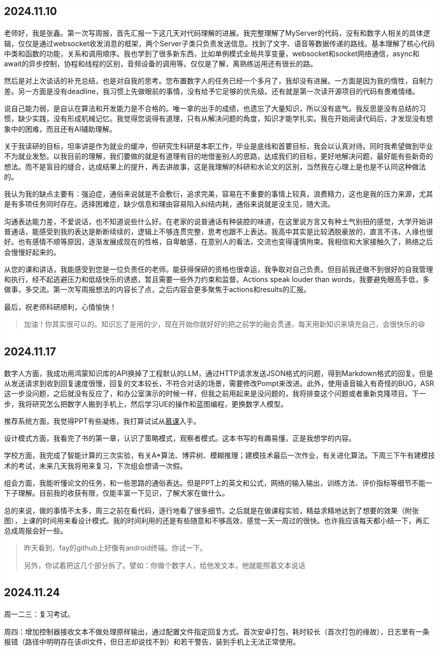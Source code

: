 

## 2024.11.10

老师好，我是张鑫。第一次写周报，首先汇报一下这几天对代码理解的进展。我完整理解了MyServer的代码，没有和数字人相关的具体逻辑，仅仅是通过websocket收发消息的框架，两个Server子类只负责发送信息。找到了文字、语音等数据传递的路线。基本理解了核心代码中类和函数的功能，关系和调用顺序。我也学到了很多新东西，比如单例模式全局共享变量，websocket和socket网络通信，async和await的异步控制，协程和线程的区别，音频设备的调用等。仅仅是了解，离熟练运用还有很长的路。

然后是对上次谈话的补充总结，也是对自我的思考。您布置数字人的任务已经一个多月了，我却没有进展。一方面是因为我的惰性，自制力差。另一方面是没有deadline，我习惯上先做眼前的事情，没有给予它足够的优先级。还有就是第一次读开源项目的代码有畏难情绪。

说自己能力弱，是自认在算法和开发能力是不合格的。唯一拿的出手的成绩，也遗忘了大量知识，所以没有底气。我反思是没有总结的习惯，缺少实践，没有形成机械记忆。我觉得您说得有道理，只有从解决问题的角度，知识才能学扎实。我在开始阅读代码后，才发现没有想象中的困难，而且还有AI辅助理解。

关于我读研的目标，坦率讲是作为就业的缓冲，但研究生科研是本职工作，毕业是底线和首要目标，我会以认真对待。同时我希望做到毕业不为就业发愁。以我目前的理解，我们要做的就是有道理有目的地借鉴别人的思路，达成我们的目标，更好地解决问题，最好能有些新奇的想法。而不是盲目的缝合，达成结果上的提升，再去讲故事，这是我理解的科研和水论文的区别，当然我在心理上是也是不认同这种做法的。

我认为我的缺点主要有：强迫症，通俗来说就是不会敷衍，追求完美，容易在不重要的事情上较真，浪费精力，这也是我的压力来源，尤其是有多项任务同时存在。选择困难症，缺少信息和理由容易陷入纠结内耗，通俗来说就是没主见，随大流。

沟通表达能力差，不爱说话，也不知道说些什么好。在老家的说普通话有种装腔的味道，在这里说方言又有种土气别扭的感觉，大学开始讲普通话，能感受到我的表达是断断续续的，逻辑上不够连贯完整，思考也跟不上表达。我高中其实是比较洒脱豪放的，直言不讳，人缘也很好。也有感情不顺等原因，逐渐发展成现在的性格，自卑敏感，在意别人的看法，交流也变得谨慎拘束。我相信和大家接触久了，熟络之后会慢慢好起来的。

从您的课和讲话，我能感受到您是一位负责任的老师。能获得保研的资格也很幸运，我争取对自己负责。但目前我还做不到很好的自我管理和执行，经不起逃避压力和低级快乐的诱惑，暂且需要一些外力约束和监督。Actions speak louder than words，我要避免眼高手低，多做事，多交流。第一次写周报想法的内容长了点，之后内容会更多聚焦于actions和results的汇报。

最后，祝老师科研顺利，心情愉快！

>加油！你其实很可以的。知识忘了是用的少，现在开始你就好好的把之前学的融会贯通，每天用新知识来填充自己，会很快乐的😄

## 2024.11.17

数字人方面，我成功用鸿蒙知识库的API换掉了工程默认的LLM，通过HTTP请求发送JSON格式的问题，得到Markdown格式的回复。但是从发送请求到收到回复速度很慢，回复的文本较长，不符合对话的场景，需要修改Pompt来改进。此外，使用语音输入有奇怪的BUG，ASR这一步没问题，之后就没有反应了，和办公室演示的时候一样，但我之前用起来是没问题的，我将排查这个问题或者重新克隆项目。下一步，我将研究怎么把数字人搬到手机上，然后学习UE的操作和蓝图编程，更换数字人模型。

推荐系统方面，我觉得PPT有些凝练，我打算试试从[慕课](https://www.icourse163.org/course/PKU-1464038187)入手。

设计模式方面，我看完了书的第一章，认识了策略模式，观察者模式。这本书写的有趣易懂，正是我想学的内容。

学校方面，我完成了智能计算的三次实验，有关A*算法、博弈树、模糊推理；建模技术最后一次作业，有关进化算法。下周三下午有建模技术的考试，未来几天我将用来复习，下次组会想请一次假。

组会方面，我能听懂论文的任务，和一些思路的通俗表达。但是PPT上的英文和公式，网络的输入输出，训练方法、评价指标等细节不能一下子理解。目前我的收获有限，仅能丰富一下见识，了解大家在做什么。

总的来说，做的事情不太多，周三之前在看代码，逐行地看了很多细节。之后就是在做课程实验，精益求精地达到了想要的效果（附张图），上课的时间用来看设计模式。我的时间利用的还是有些随意和不够高效，感觉一天一周过的很快。也许我应该每天都小结一下，再汇总成周报会好一些。

>昨天看到，fay的github上好像有android终端。你试一下。
>
>另外，你试着把这几个部分拆了。譬如：你做个数字人，给他发文本，他就能照着文本说话

## 2024.11.24

周一二三：复习考试。

周四：增加控制器接收文本不做处理原样输出，通过配置文件指定回复方式。首次安卓打包，耗时较长（首次打包的缘故），日志里有一条报错（路径中明明存在该dll文件，但日志却说找不到）和若干警告，装到手机上无法正常使用。
